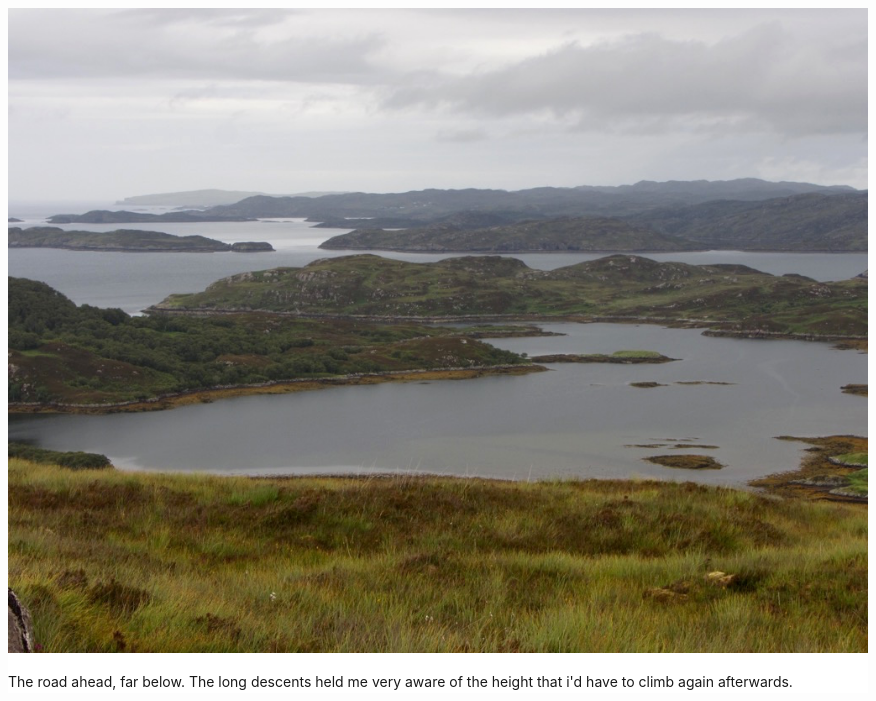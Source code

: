 ![](/images/IMG_4846.JPG)

The road ahead, far below. The long descents held me very aware of the height that i'd have to climb again afterwards.
